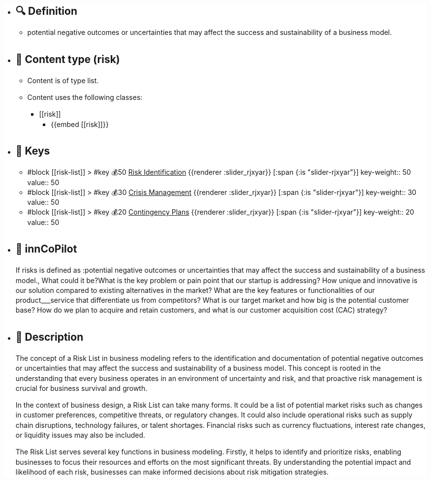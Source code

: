 - ## 🔍 Definition
  - potential negative outcomes or uncertainties that may affect the success and sustainability of a business model.
- ## 📰 Content type (risk)
  - Content is of type list.
  
  - Content uses the following classes:
    - [[risk]]
      - {{embed [[risk]]}}
  
- ## 🔑 Keys
  - #block [[risk-list]] > #key 💰50 [Risk Identification](https://xbokmd.github.io/plastilinn/#/docs/xBoK/sections/risk-list%2FRisk%20Identification) {{renderer :slider_rjxyar}} [:span {:is "slider-rjxyar"}] 
    key-weight:: 50
    value:: 50
  - #block [[risk-list]] > #key 💰30 [Crisis Management](https://xbokmd.github.io/plastilinn/#/docs/xBoK/sections/risk-list%2FCrisis%20Management) {{renderer :slider_rjxyar}} [:span {:is "slider-rjxyar"}] 
    key-weight:: 30
    value:: 50
  - #block [[risk-list]] > #key 💰20 [Contingency Plans](https://xbokmd.github.io/plastilinn/#/docs/xBoK/sections/risk-list%2FContingency%20Plans) {{renderer :slider_rjxyar}} [:span {:is "slider-rjxyar"}] 
    key-weight:: 20
    value:: 50
- ## 🤖 innCoPilot
  If risks is defined as :potential negative outcomes or uncertainties that may affect the success and sustainability of a business model., What could it be?What is the key problem or pain point that our startup is addressing?
  How unique and innovative is our solution compared to existing alternatives in the market?
  What are the key features or functionalities of our product___service that differentiate us from competitors?
  What is our target market and how big is the potential customer base?
  How do we plan to acquire and retain customers, and what is our customer acquisition cost (CAC) strategy?
- ## 📖 Description
  The concept of a Risk List in business modeling refers to the identification and documentation of potential negative outcomes or uncertainties that may affect the success and sustainability of a business model. This concept is rooted in the understanding that every business operates in an environment of uncertainty and risk, and that proactive risk management is crucial for business survival and growth.
  
  In the context of business design, a Risk List can take many forms. It could be a list of potential market risks such as changes in customer preferences, competitive threats, or regulatory changes. It could also include operational risks such as supply chain disruptions, technology failures, or talent shortages. Financial risks such as currency fluctuations, interest rate changes, or liquidity issues may also be included. 
  
  The Risk List serves several key functions in business modeling. Firstly, it helps to identify and prioritize risks, enabling businesses to focus their resources and efforts on the most significant threats. By understanding the potential impact and likelihood of each risk, businesses can make informed decisions about risk mitigation strategies.
  